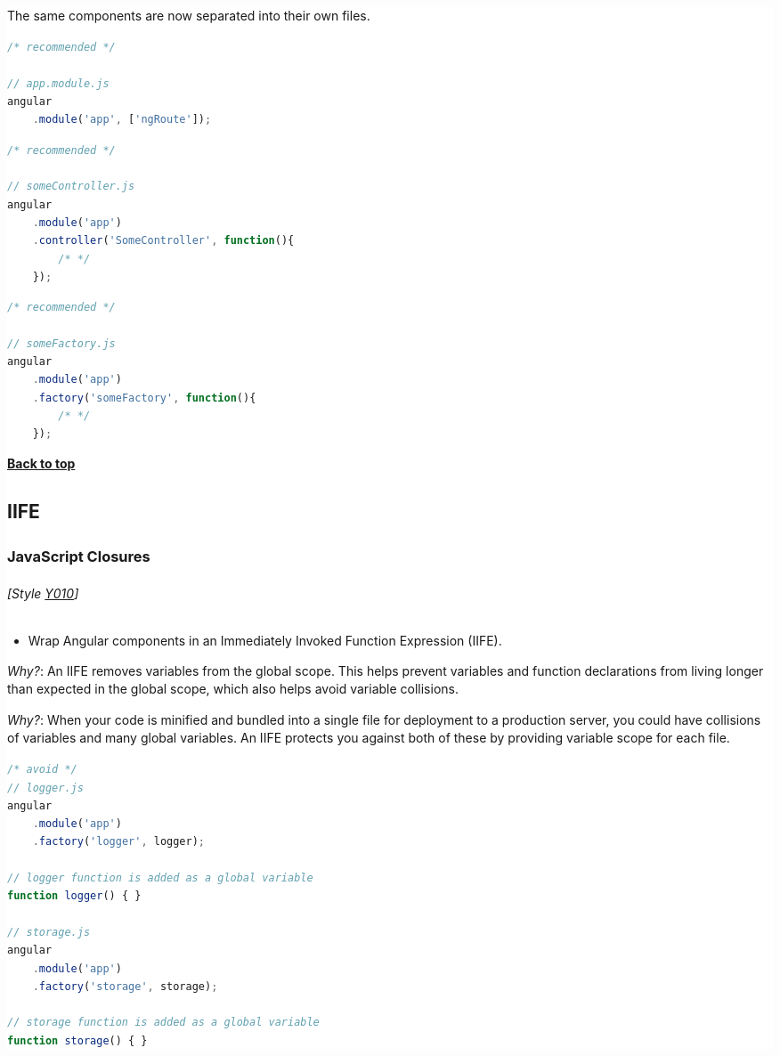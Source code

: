   The same components are now separated into their own files.

  ```javascript
  /* recommended */

  // app.module.js
  angular
      .module('app', ['ngRoute']);
  ```

  ```javascript
  /* recommended */

  // someController.js
  angular
      .module('app')
      .controller('SomeController', function(){
          /* */
      });

  ```

  ```javascript
  /* recommended */

  // someFactory.js
  angular
      .module('app')
      .factory('someFactory', function(){
          /* */
      });

  ```

**[Back to top](#table-of-contents)**

## IIFE
### JavaScript Closures
###### [Style [Y010](#style-y010)]

  - Wrap Angular components in an Immediately Invoked Function Expression (IIFE).

  *Why?*: An IIFE removes variables from the global scope. This helps prevent variables and function declarations from living longer than expected in the global scope, which also helps avoid variable collisions.

  *Why?*: When your code is minified and bundled into a single file for deployment to a production server, you could have collisions of variables and many global variables. An IIFE protects you against both of these by providing variable scope for each file.

  ```javascript
  /* avoid */
  // logger.js
  angular
      .module('app')
      .factory('logger', logger);

  // logger function is added as a global variable
  function logger() { }

  // storage.js
  angular
      .module('app')
      .factory('storage', storage);

  // storage function is added as a global variable
  function storage() { }
  ```